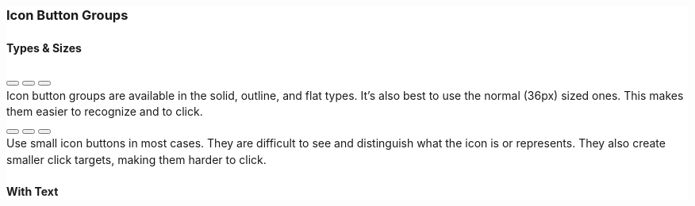 ### Icon Button Groups

#### Types & Sizes

<div class="clr-row">

<div class="clr-col-sm-12 clr-col-lg-6 doc-do">
<div class="doc-example">

<div class="btn-group btn-primary btn-icon">
  <button class="btn">
    <cds-icon inverse shape="check" title="check"></cds-icon>
  </button>
  <button class="btn">
    <cds-icon inverse shape="home" title="home"></cds-icon>
  </button>
  <button class="btn">
    <cds-icon inverse shape="user" title="user"></cds-icon>
  </button>
</div>

</div>
Icon button groups are available in the solid, outline, and flat types. It’s also best to use the normal (36px) sized ones. This makes them easier to recognize and to click.
</div>

<div class="clr-col-sm-12 clr-col-lg-6 doc-dont">
<div class="doc-example">

<div class="btn-group btn-primary btn-sm btn-icon">
  <button class="btn">
    <cds-icon inverse shape="check" title="check"></cds-icon>
  </button>
  <button class="btn">
    <cds-icon inverse shape="home" title="home"></cds-icon>
  </button>
  <button class="btn">
    <cds-icon inverse shape="user" title="user"></cds-icon>
  </button>
</div>

</div>
Use small icon buttons in most cases. They are difficult to see and distinguish what the icon is or represents. They also create smaller click targets, making them harder to click.

</div>

</div>

#### With Text

<div class="clr-row">

<div class="clr-col-sm-12 clr-col-lg-6 doc-do">
<div class="doc-example">
